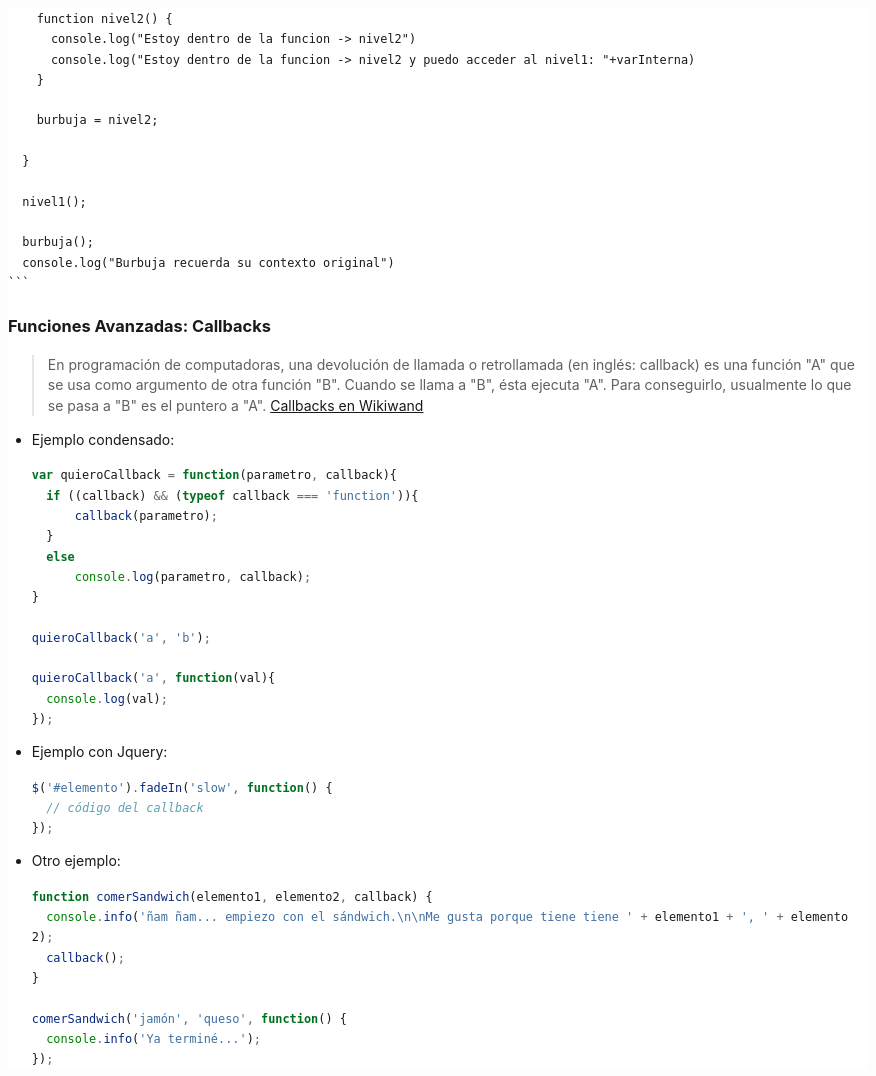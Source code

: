         function nivel2() {
          console.log("Estoy dentro de la funcion -> nivel2")
          console.log("Estoy dentro de la funcion -> nivel2 y puedo acceder al nivel1: "+varInterna)
        }

        burbuja = nivel2;

      }

      nivel1();

      burbuja();
      console.log("Burbuja recuerda su contexto original")
    ```

### Funciones Avanzadas: Callbacks

> En programación de computadoras, una devolución de llamada o retrollamada (en inglés: callback) es una función "A" que se usa como argumento de otra función "B". Cuando se llama a "B", ésta ejecuta "A". Para conseguirlo, usualmente lo que se pasa a "B" es el puntero a "A".
> [Callbacks en Wikiwand](https://www.wikiwand.com/es/Callback_(inform%C3%A1tica))

- Ejemplo condensado:
    ```javascript
  var quieroCallback = function(parametro, callback){
      if ((callback) && (typeof callback === 'function')){
          callback(parametro);
      }
      else
          console.log(parametro, callback);
  }
   
  quieroCallback('a', 'b');
   
  quieroCallback('a', function(val){
      console.log(val);
  });
    ```


- Ejemplo con Jquery:
    ```javascript
    $('#elemento').fadeIn('slow', function() {
      // código del callback
  });
    ```


- Otro ejemplo:
    ```javascript
    function comerSandwich(elemento1, elemento2, callback) {
      console.info('ñam ñam... empiezo con el sándwich.\n\nMe gusta porque tiene tiene ' + elemento1 + ', ' + elemento2);
      callback();
  }

  comerSandwich('jamón', 'queso', function() {
      console.info('Ya terminé...');
  });
    ```
